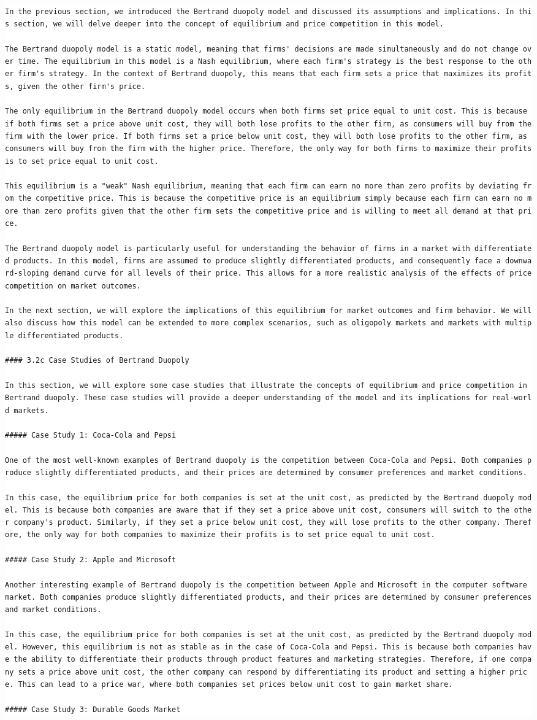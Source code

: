 ```
In the previous section, we introduced the Bertrand duopoly model and discussed its assumptions and implications. In this section, we will delve deeper into the concept of equilibrium and price competition in this model.

The Bertrand duopoly model is a static model, meaning that firms' decisions are made simultaneously and do not change over time. The equilibrium in this model is a Nash equilibrium, where each firm's strategy is the best response to the other firm's strategy. In the context of Bertrand duopoly, this means that each firm sets a price that maximizes its profits, given the other firm's price.

The only equilibrium in the Bertrand duopoly model occurs when both firms set price equal to unit cost. This is because if both firms set a price above unit cost, they will both lose profits to the other firm, as consumers will buy from the firm with the lower price. If both firms set a price below unit cost, they will both lose profits to the other firm, as consumers will buy from the firm with the higher price. Therefore, the only way for both firms to maximize their profits is to set price equal to unit cost.

This equilibrium is a "weak" Nash equilibrium, meaning that each firm can earn no more than zero profits by deviating from the competitive price. This is because the competitive price is an equilibrium simply because each firm can earn no more than zero profits given that the other firm sets the competitive price and is willing to meet all demand at that price.

The Bertrand duopoly model is particularly useful for understanding the behavior of firms in a market with differentiated products. In this model, firms are assumed to produce slightly differentiated products, and consequently face a downward-sloping demand curve for all levels of their price. This allows for a more realistic analysis of the effects of price competition on market outcomes.

In the next section, we will explore the implications of this equilibrium for market outcomes and firm behavior. We will also discuss how this model can be extended to more complex scenarios, such as oligopoly markets and markets with multiple differentiated products.

#### 3.2c Case Studies of Bertrand Duopoly

In this section, we will explore some case studies that illustrate the concepts of equilibrium and price competition in Bertrand duopoly. These case studies will provide a deeper understanding of the model and its implications for real-world markets.

##### Case Study 1: Coca-Cola and Pepsi

One of the most well-known examples of Bertrand duopoly is the competition between Coca-Cola and Pepsi. Both companies produce slightly differentiated products, and their prices are determined by consumer preferences and market conditions.

In this case, the equilibrium price for both companies is set at the unit cost, as predicted by the Bertrand duopoly model. This is because both companies are aware that if they set a price above unit cost, consumers will switch to the other company's product. Similarly, if they set a price below unit cost, they will lose profits to the other company. Therefore, the only way for both companies to maximize their profits is to set price equal to unit cost.

##### Case Study 2: Apple and Microsoft

Another interesting example of Bertrand duopoly is the competition between Apple and Microsoft in the computer software market. Both companies produce slightly differentiated products, and their prices are determined by consumer preferences and market conditions.

In this case, the equilibrium price for both companies is set at the unit cost, as predicted by the Bertrand duopoly model. However, this equilibrium is not as stable as in the case of Coca-Cola and Pepsi. This is because both companies have the ability to differentiate their products through product features and marketing strategies. Therefore, if one company sets a price above unit cost, the other company can respond by differentiating its product and setting a higher price. This can lead to a price war, where both companies set prices below unit cost to gain market share.

##### Case Study 3: Durable Goods Market

```